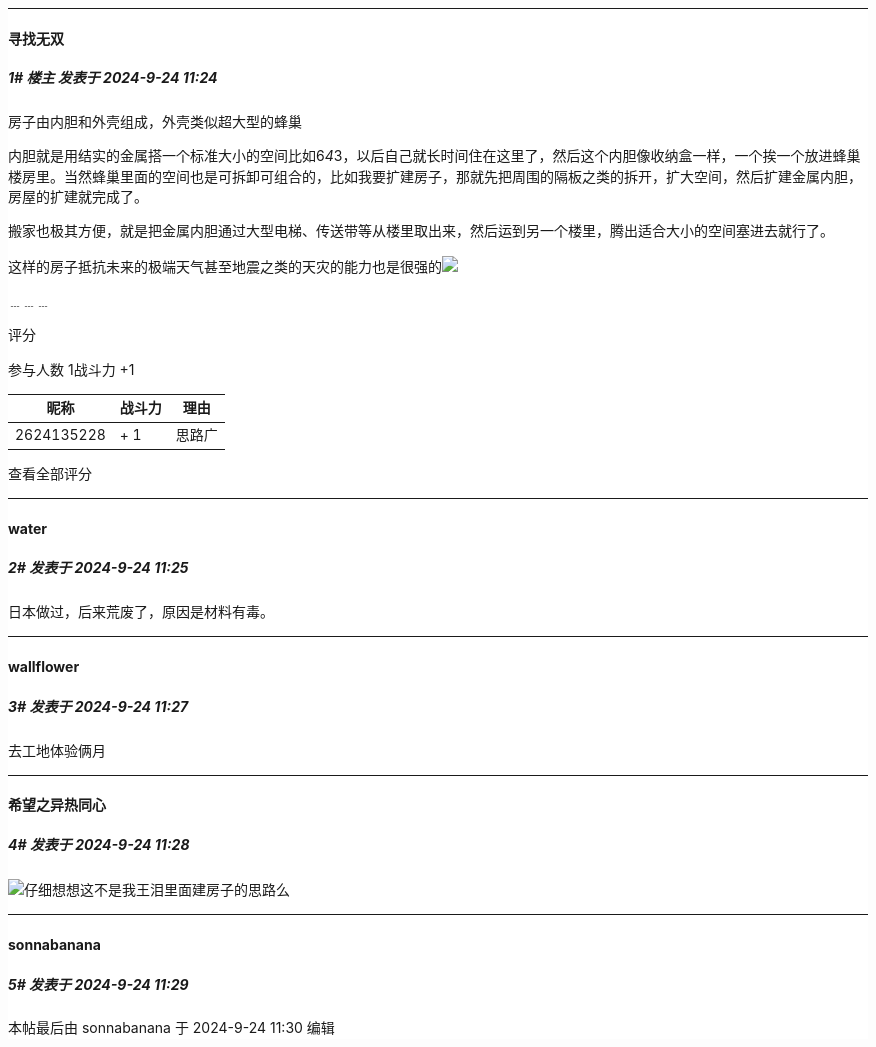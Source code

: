 ﻿
*****

####  寻找无双  
##### 1#       楼主       发表于 2024-9-24 11:24

房子由内胆和外壳组成，外壳类似超大型的蜂巢

内胆就是用结实的金属搭一个标准大小的空间比如6*4*3，以后自己就长时间住在这里了，然后这个内胆像收纳盒一样，一个挨一个放进蜂巢楼房里。当然蜂巢里面的空间也是可拆卸可组合的，比如我要扩建房子，那就先把周围的隔板之类的拆开，扩大空间，然后扩建金属内胆，房屋的扩建就完成了。

搬家也极其方便，就是把金属内胆通过大型电梯、传送带等从楼里取出来，然后运到另一个楼里，腾出适合大小的空间塞进去就行了。

这样的房子抵抗未来的极端天气甚至地震之类的天灾的能力也是很强的<img src="https://static.saraba1st.com/image/smiley/face2017/043.png" referrerpolicy="no-referrer">

﹍﹍﹍

评分

 参与人数 1战斗力 +1

|昵称|战斗力|理由|
|----|---|---|
| 2624135228| + 1|思路广|

查看全部评分

*****

####  water  
##### 2#       发表于 2024-9-24 11:25

日本做过，后来荒废了，原因是材料有毒。

*****

####  wallflower  
##### 3#       发表于 2024-9-24 11:27

去工地体验俩月

*****

####  希望之异热同心  
##### 4#       发表于 2024-9-24 11:28

<img src="https://static.saraba1st.com/image/smiley/face2017/066.png" referrerpolicy="no-referrer">仔细想想这不是我王泪里面建房子的思路么

*****

####  sonnabanana  
##### 5#       发表于 2024-9-24 11:29

 本帖最后由 sonnabanana 于 2024-9-24 11:30 编辑 
